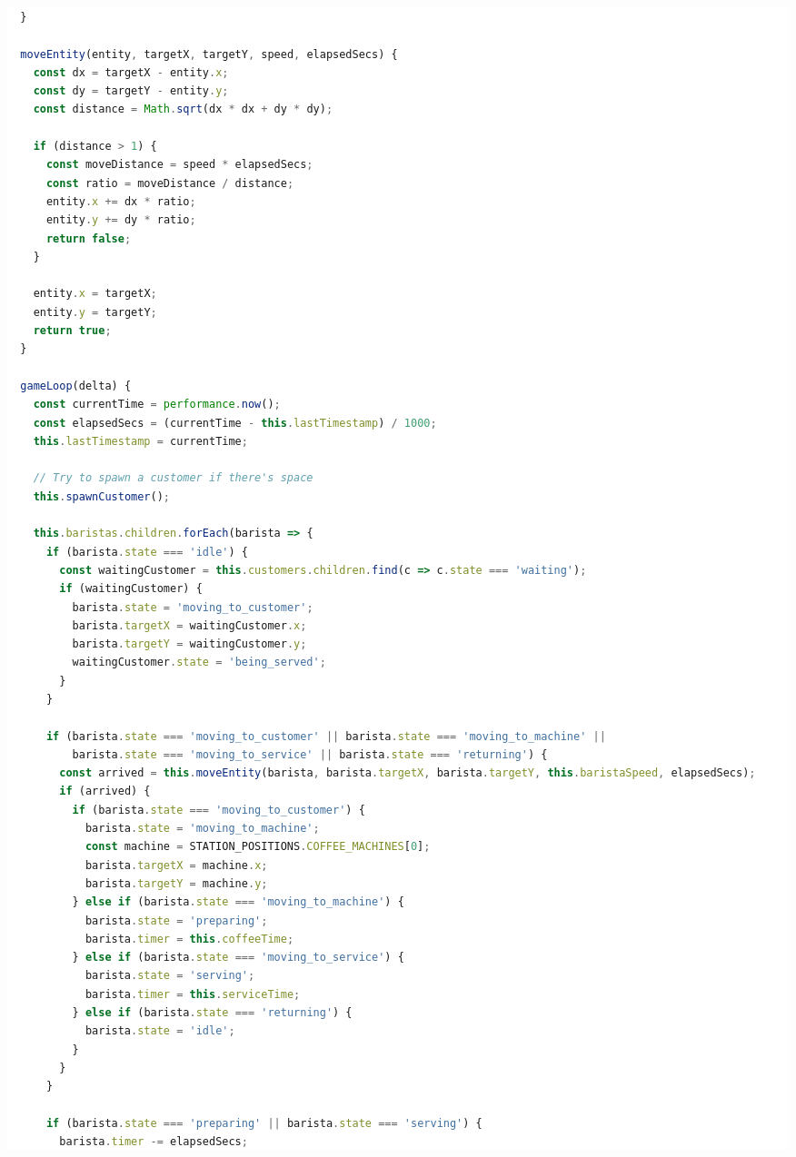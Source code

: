 ```js src/game/gameLogic.js
  }

  moveEntity(entity, targetX, targetY, speed, elapsedSecs) {
    const dx = targetX - entity.x;
    const dy = targetY - entity.y;
    const distance = Math.sqrt(dx * dx + dy * dy);
    
    if (distance > 1) {
      const moveDistance = speed * elapsedSecs;
      const ratio = moveDistance / distance;
      entity.x += dx * ratio;
      entity.y += dy * ratio;
      return false;
    }
    
    entity.x = targetX;
    entity.y = targetY;
    return true;
  }

  gameLoop(delta) {
    const currentTime = performance.now();
    const elapsedSecs = (currentTime - this.lastTimestamp) / 1000;
    this.lastTimestamp = currentTime;

    // Try to spawn a customer if there's space
    this.spawnCustomer();

    this.baristas.children.forEach(barista => {
      if (barista.state === 'idle') {
        const waitingCustomer = this.customers.children.find(c => c.state === 'waiting');
        if (waitingCustomer) {
          barista.state = 'moving_to_customer';
          barista.targetX = waitingCustomer.x;
          barista.targetY = waitingCustomer.y;
          waitingCustomer.state = 'being_served';
        }
      }
      
      if (barista.state === 'moving_to_customer' || barista.state === 'moving_to_machine' || 
          barista.state === 'moving_to_service' || barista.state === 'returning') {
        const arrived = this.moveEntity(barista, barista.targetX, barista.targetY, this.baristaSpeed, elapsedSecs);
        if (arrived) {
          if (barista.state === 'moving_to_customer') {
            barista.state = 'moving_to_machine';
            const machine = STATION_POSITIONS.COFFEE_MACHINES[0];
            barista.targetX = machine.x;
            barista.targetY = machine.y;
          } else if (barista.state === 'moving_to_machine') {
            barista.state = 'preparing';
            barista.timer = this.coffeeTime;
          } else if (barista.state === 'moving_to_service') {
            barista.state = 'serving';
            barista.timer = this.serviceTime;
          } else if (barista.state === 'returning') {
            barista.state = 'idle';
          }
        }
      }

      if (barista.state === 'preparing' || barista.state === 'serving') {
        barista.timer -= elapsedSecs;
```